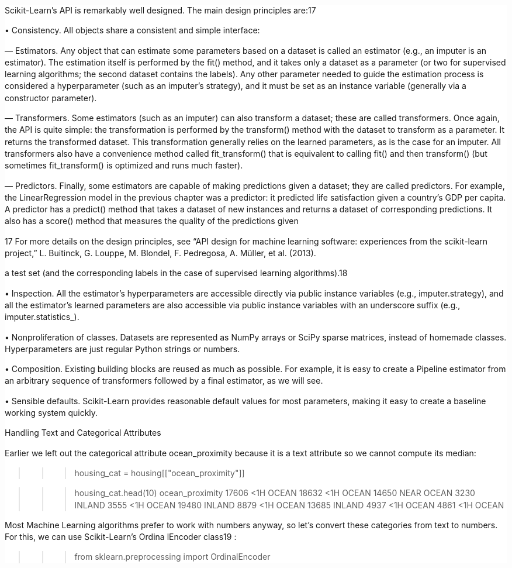 Scikit-Learn’s API is remarkably well designed. The main design principles are:17 

• Consistency. All objects share a consistent and simple interface:

— Estimators. Any object that can estimate some parameters based on a dataset is called an estimator (e.g., an imputer is an estimator). The estimation itself is performed by the fit() method, and it takes only a dataset as a parameter (or two for supervised learning algorithms; the second dataset contains the labels). Any other parameter needed to guide the estimation process is considered a hyperparameter (such as an imputer’s strategy), and it must be set as an instance variable (generally via a constructor parameter).

— Transformers. Some estimators (such as an imputer) can also transform a dataset; these are called transformers. Once again, the API is quite simple: the transformation is performed by the transform() method with the dataset to transform as a parameter. It returns the transformed dataset. This transformation generally relies on the learned parameters, as is the case for an imputer. All transformers also have a convenience method called fit_transform() that is equivalent to calling fit() and then transform() (but sometimes fit_transform() is optimized and runs much faster).

— Predictors. Finally, some estimators are capable of making predictions given a dataset; they are called predictors. For example, the LinearRegression model in the previous chapter was a predictor: it predicted life satisfaction given a country’s GDP per capita. A predictor has a predict() method that takes a dataset of new instances and returns a dataset of corresponding predictions. It also has a score() method that measures the quality of the predictions given

17 For more details on the design principles, see “API design for machine learning software: experiences from the scikit-learn project,” L. Buitinck, G. Louppe, M. Blondel, F. Pedregosa, A. Müller, et al. (2013).

a test set (and the corresponding labels in the case of supervised learning algorithms).18 

• Inspection. All the estimator’s hyperparameters are accessible directly via public instance variables (e.g., imputer.strategy), and all the estimator’s learned parameters are also accessible via public instance variables with an underscore suffix (e.g., imputer.statistics_).

• Nonproliferation of classes. Datasets are represented as NumPy arrays or SciPy sparse matrices, instead of homemade classes. Hyperparameters are just regular Python strings or numbers.

• Composition. Existing building blocks are reused as much as possible. For example, it is easy to create a Pipeline estimator from an arbitrary sequence of transformers followed by a final estimator, as we will see.

• Sensible defaults. Scikit-Learn provides reasonable default values for most parameters, making it easy to create a baseline working system quickly.

Handling Text and Categorical Attributes

Earlier we left out the categorical attribute ocean_proximity because it is a text attribute so we cannot compute its median:

>>> housing_cat = housing[["ocean_proximity"]]

>>> housing_cat.head(10) ocean_proximity 17606 <1H OCEAN 18632 <1H OCEAN 14650 NEAR OCEAN 3230 INLAND 3555 <1H OCEAN 19480 INLAND 8879 <1H OCEAN 13685 INLAND 4937 <1H OCEAN 4861 <1H OCEAN

Most Machine Learning algorithms prefer to work with numbers anyway, so let’s convert these categories from text to numbers. For this, we can use Scikit-Learn’s Ordina lEncoder class19 :

>>> from sklearn.preprocessing import OrdinalEncoder
